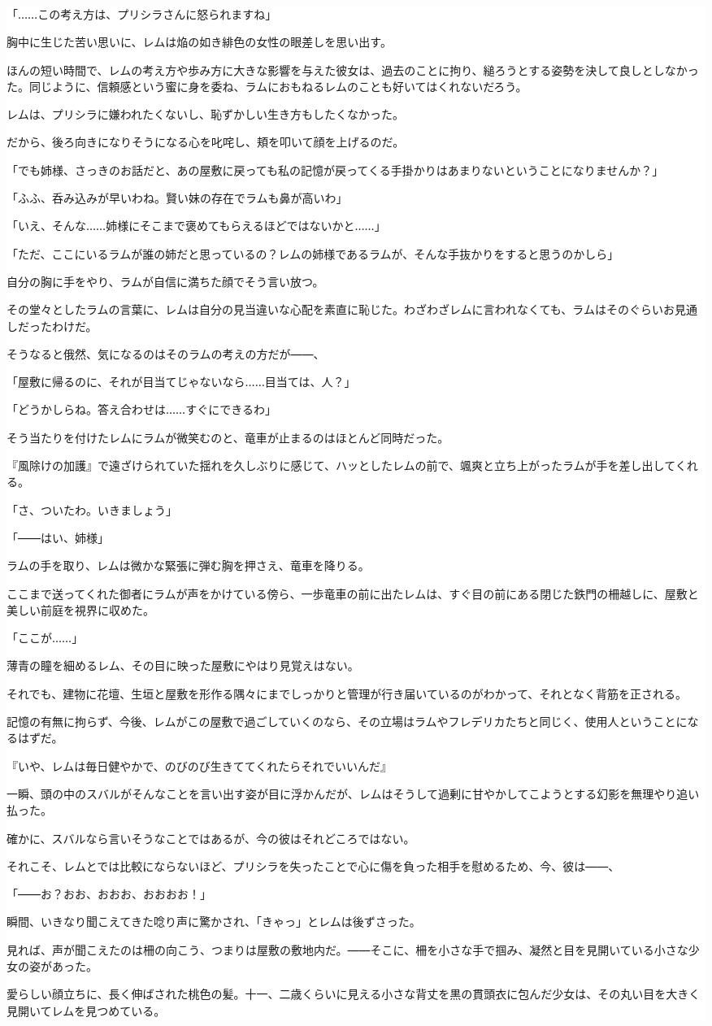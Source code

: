 「……この考え方は、プリシラさんに怒られますね」

胸中に生じた苦い思いに、レムは焔の如き緋色の女性の眼差しを思い出す。

ほんの短い時間で、レムの考え方や歩み方に大きな影響を与えた彼女は、過去のことに拘り、縋ろうとする姿勢を決して良しとしなかった。同じように、信頼感という蜜に身を委ね、ラムにおもねるレムのことも好いてはくれないだろう。

レムは、プリシラに嫌われたくないし、恥ずかしい生き方もしたくなかった。

だから、後ろ向きになりそうになる心を叱咤し、頬を叩いて顔を上げるのだ。

「でも姉様、さっきのお話だと、あの屋敷に戻っても私の記憶が戻ってくる手掛かりはあまりないということになりませんか？」

「ふふ、呑み込みが早いわね。賢い妹の存在でラムも鼻が高いわ」

「いえ、そんな……姉様にそこまで褒めてもらえるほどではないかと……」

「ただ、ここにいるラムが誰の姉だと思っているの？レムの姉様であるラムが、そんな手抜かりをすると思うのかしら」

自分の胸に手をやり、ラムが自信に満ちた顔でそう言い放つ。

その堂々としたラムの言葉に、レムは自分の見当違いな心配を素直に恥じた。わざわざレムに言われなくても、ラムはそのぐらいお見通しだったわけだ。

そうなると俄然、気になるのはそのラムの考えの方だが――、

「屋敷に帰るのに、それが目当てじゃないなら……目当ては、人？」

「どうかしらね。答え合わせは……すぐにできるわ」

そう当たりを付けたレムにラムが微笑むのと、竜車が止まるのはほとんど同時だった。

『風除けの加護』で遠ざけられていた揺れを久しぶりに感じて、ハッとしたレムの前で、颯爽と立ち上がったラムが手を差し出してくれる。

「さ、ついたわ。いきましょう」

「――はい、姉様」

ラムの手を取り、レムは微かな緊張に弾む胸を押さえ、竜車を降りる。

ここまで送ってくれた御者にラムが声をかけている傍ら、一歩竜車の前に出たレムは、すぐ目の前にある閉じた鉄門の柵越しに、屋敷と美しい前庭を視界に収めた。

「ここが……」

薄青の瞳を細めるレム、その目に映った屋敷にやはり見覚えはない。

それでも、建物に花壇、生垣と屋敷を形作る隅々にまでしっかりと管理が行き届いているのがわかって、それとなく背筋を正される。

記憶の有無に拘らず、今後、レムがこの屋敷で過ごしていくのなら、その立場はラムやフレデリカたちと同じく、使用人ということになるはずだ。

『いや、レムは毎日健やかで、のびのび生きててくれたらそれでいいんだ』

一瞬、頭の中のスバルがそんなことを言い出す姿が目に浮かんだが、レムはそうして過剰に甘やかしてこようとする幻影を無理やり追い払った。

確かに、スバルなら言いそうなことではあるが、今の彼はそれどころではない。

それこそ、レムとでは比較にならないほど、プリシラを失ったことで心に傷を負った相手を慰めるため、今、彼は――、

「――お？おお、おおお、おおおお！」

瞬間、いきなり聞こえてきた唸り声に驚かされ、「きゃっ」とレムは後ずさった。

見れば、声が聞こえたのは柵の向こう、つまりは屋敷の敷地内だ。――そこに、柵を小さな手で掴み、凝然と目を見開いている小さな少女の姿があった。

愛らしい顔立ちに、長く伸ばされた桃色の髪。十一、二歳くらいに見える小さな背丈を黒の貫頭衣に包んだ少女は、その丸い目を大きく見開いてレムを見つめている。
